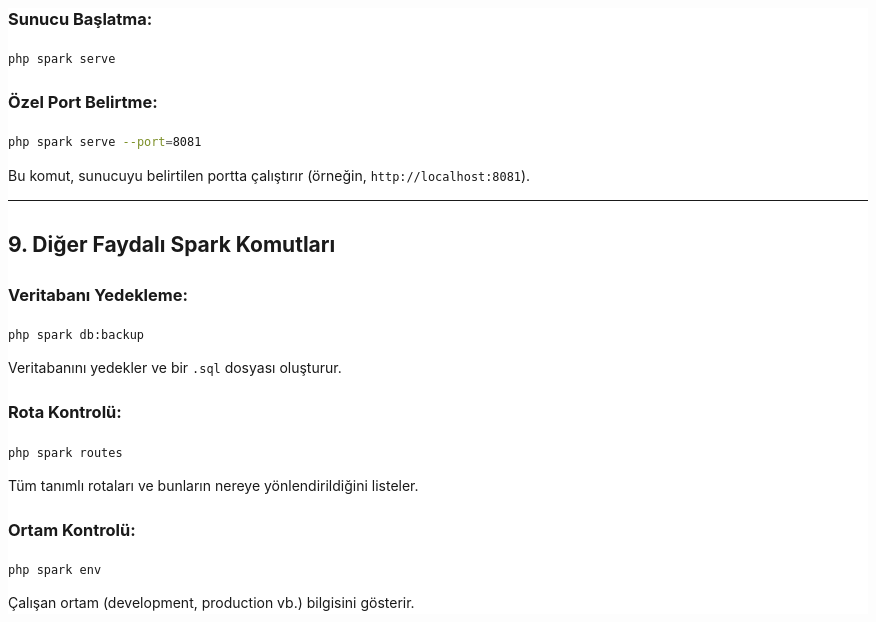 ### Sunucu Başlatma:
```bash
php spark serve
```

### Özel Port Belirtme:
```bash
php spark serve --port=8081
```
Bu komut, sunucuyu belirtilen portta çalıştırır (örneğin, `http://localhost:8081`).

---

## 9. Diğer Faydalı Spark Komutları

### Veritabanı Yedekleme:
```bash
php spark db:backup
```
Veritabanını yedekler ve bir `.sql` dosyası oluşturur.

### Rota Kontrolü:
```bash
php spark routes
```
Tüm tanımlı rotaları ve bunların nereye yönlendirildiğini listeler.

### Ortam Kontrolü:
```bash
php spark env
```
Çalışan ortam (development, production vb.) bilgisini gösterir.
